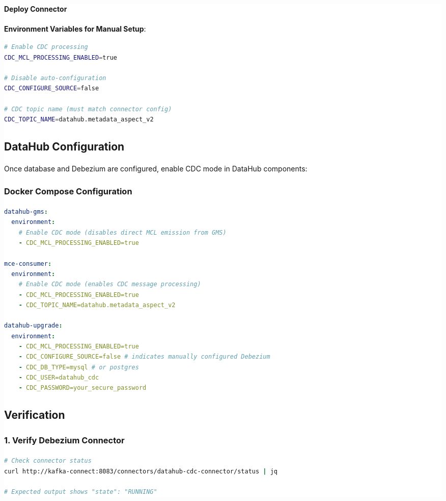 #### Deploy Connector

**Environment Variables for Manual Setup**:

```bash
# Enable CDC processing
CDC_MCL_PROCESSING_ENABLED=true

# Disable auto-configuration
CDC_CONFIGURE_SOURCE=false

# CDC topic name (must match connector config)
CDC_TOPIC_NAME=datahub.metadata_aspect_v2
```

## DataHub Configuration

Once database and Debezium are configured, enable CDC mode in DataHub components:

### Docker Compose Configuration

```yaml
datahub-gms:
  environment:
    # Enable CDC mode (disables direct MCL emission from GMS)
    - CDC_MCL_PROCESSING_ENABLED=true

mce-consumer:
  environment:
    # Enable CDC mode (enables CDC message processing)
    - CDC_MCL_PROCESSING_ENABLED=true
    - CDC_TOPIC_NAME=datahub.metadata_aspect_v2

datahub-upgrade:
  environment:
    - CDC_MCL_PROCESSING_ENABLED=true
    - CDC_CONFIGURE_SOURCE=false # indicates manually configured Debezium
    - CDC_DB_TYPE=mysql # or postgres
    - CDC_USER=datahub_cdc
    - CDC_PASSWORD=your_secure_password
```

## Verification

### 1. Verify Debezium Connector

```bash
# Check connector status
curl http://kafka-connect:8083/connectors/datahub-cdc-connector/status | jq

# Expected output shows "state": "RUNNING"
```
